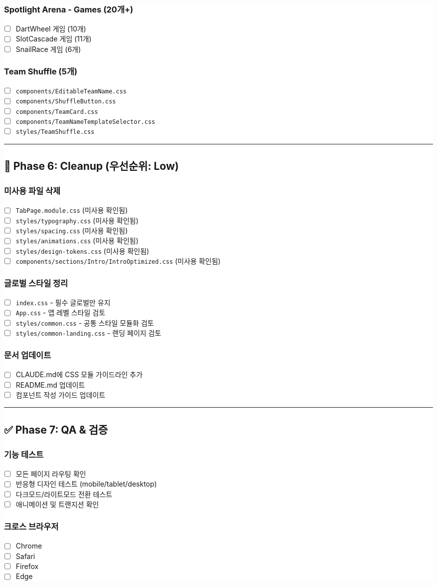 ### Spotlight Arena - Games (20개+)
- [ ] DartWheel 게임 (10개)
- [ ] SlotCascade 게임 (11개)
- [ ] SnailRace 게임 (6개)

### Team Shuffle (5개)
- [ ] `components/EditableTeamName.css`
- [ ] `components/ShuffleButton.css`
- [ ] `components/TeamCard.css`
- [ ] `components/TeamNameTemplateSelector.css`
- [ ] `styles/TeamShuffle.css`

---

## 🧹 Phase 6: Cleanup (우선순위: Low)

### 미사용 파일 삭제
- [ ] `TabPage.module.css` (미사용 확인됨)
- [ ] `styles/typography.css` (미사용 확인됨)
- [ ] `styles/spacing.css` (미사용 확인됨)
- [ ] `styles/animations.css` (미사용 확인됨)
- [ ] `styles/design-tokens.css` (미사용 확인됨)
- [ ] `components/sections/Intro/IntroOptimized.css` (미사용 확인됨)

### 글로벌 스타일 정리
- [ ] `index.css` - 필수 글로벌만 유지
- [ ] `App.css` - 앱 레벨 스타일 검토
- [ ] `styles/common.css` - 공통 스타일 모듈화 검토
- [ ] `styles/common-landing.css` - 랜딩 페이지 검토

### 문서 업데이트
- [ ] CLAUDE.md에 CSS 모듈 가이드라인 추가
- [ ] README.md 업데이트
- [ ] 컴포넌트 작성 가이드 업데이트

---

## ✅ Phase 7: QA & 검증

### 기능 테스트
- [ ] 모든 페이지 라우팅 확인
- [ ] 반응형 디자인 테스트 (mobile/tablet/desktop)
- [ ] 다크모드/라이트모드 전환 테스트
- [ ] 애니메이션 및 트랜지션 확인

### 크로스 브라우저
- [ ] Chrome
- [ ] Safari
- [ ] Firefox
- [ ] Edge
